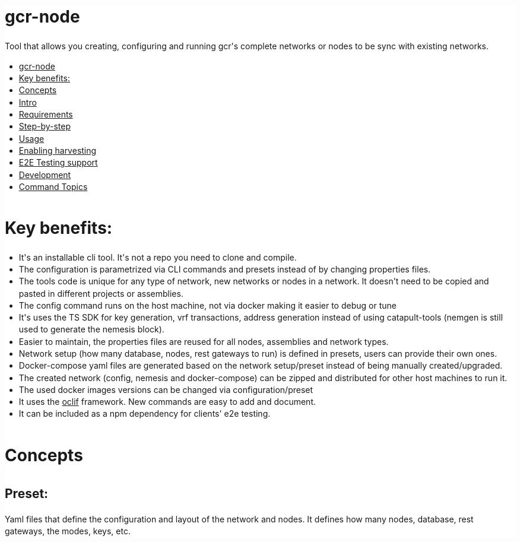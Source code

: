 # gcr-node

Tool that allows you creating, configuring and running gcr&#39;s complete networks or nodes to be sync with existing networks.



* [gcr-node](#gcr-node)
* [Key benefits:](#key-benefits)
* [Concepts](#concepts)
* [Intro](#intro)
* [Requirements](#requirements)
* [Step-by-step](#step-by-step)
* [Usage](#usage)
* [Enabling harvesting](#enabling-harvesting)
* [E2E Testing support](#e2e-testing-support)
* [Development](#development)
* [Command Topics](#command-topics)




# Key benefits:

-   It's an installable cli tool. It's not a repo you need to clone and compile.
-   The configuration is parametrized via CLI commands and presets instead of by changing properties files.
-   The tools code is unique for any type of network, new networks or nodes in a network. It doesn't need to be copied and pasted in different projects or assemblies.
-   The config command runs on the host machine, not via docker making it easier to debug or tune
-   It's uses the TS SDK for key generation, vrf transactions, address generation instead of using catapult-tools (nemgen is still used to generate the nemesis block).
-   Easier to maintain, the properties files are reused for all nodes, assemblies and network types.
-   Network setup (how many database, nodes, rest gateways to run) is defined in presets, users can provide their own ones.
-   Docker-compose yaml files are generated based on the network setup/preset instead of being manually created/upgraded.
-   The created network (config, nemesis and docker-compose) can be zipped and distributed for other host machines to run it.
-   The used docker images versions can be changed via configuration/preset
-   It uses the [oclif](https://oclif.io) framework. New commands are easy to add and document.
-   It can be included as a npm dependency for clients' e2e testing.

# Concepts

## Preset:

Yaml files that define the configuration and layout of the network and nodes. It defines how many nodes, database, rest gateways, the modes, keys, etc.
